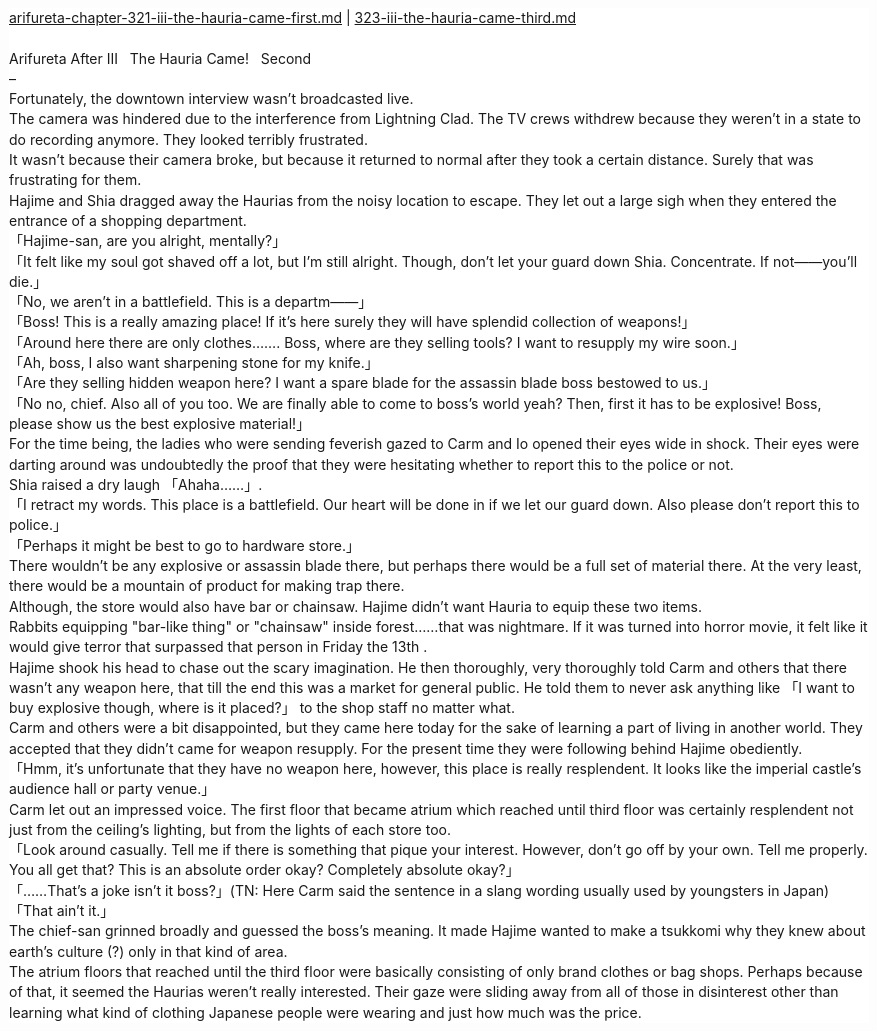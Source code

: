 [arifureta-chapter-321-iii-the-hauria-came-first.md](./arifureta-chapter-321-iii-the-hauria-came-first.md) | [323-iii-the-hauria-came-third.md](./arifureta-chapter-323-iii-the-hauria-came-third.md) <br/>
<br/>
Arifureta After III   The Hauria Came!   Second<br/>
–<br/>
Fortunately, the downtown interview wasn’t broadcasted live.<br/>
The camera was hindered due to the interference from Lightning Clad. The TV crews withdrew because they weren’t in a state to do recording anymore. They looked terribly frustrated.<br/>
It wasn’t because their camera broke, but because it returned to normal after they took a certain distance. Surely that was frustrating for them.<br/>
Hajime and Shia dragged away the Haurias from the noisy location to escape. They let out a large sigh when they entered the entrance of a shopping department.<br/>
「Hajime-san, are you alright, mentally?」<br/>
「It felt like my soul got shaved off a lot, but I’m still alright. Though, don’t let your guard down Shia. Concentrate. If not――you’ll die.」<br/>
「No, we aren’t in a battlefield. This is a departm――」<br/>
「Boss! This is a really amazing place! If it’s here surely they will have splendid collection of weapons!」<br/>
「Around here there are only clothes……. Boss, where are they selling tools? I want to resupply my wire soon.」<br/>
「Ah, boss, I also want sharpening stone for my knife.」<br/>
「Are they selling hidden weapon here? I want a spare blade for the assassin blade boss bestowed to us.」<br/>
「No no, chief. Also all of you too. We are finally able to come to boss’s world yeah? Then, first it has to be explosive! Boss, please show us the best explosive material!」<br/>
For the time being, the ladies who were sending feverish gazed to Carm and Io opened their eyes wide in shock. Their eyes were darting around was undoubtedly the proof that they were hesitating whether to report this to the police or not.<br/>
Shia raised a dry laugh 「Ahaha……」.<br/>
「I retract my words. This place is a battlefield. Our heart will be done in if we let our guard down. Also please don’t report this to police.」<br/>
「Perhaps it might be best to go to hardware store.」<br/>
There wouldn’t be any explosive or assassin blade there, but perhaps there would be a full set of material there. At the very least, there would be a mountain of product for making trap there.<br/>
Although, the store would also have bar or chainsaw. Hajime didn’t want Hauria to equip these two items.<br/>
Rabbits equipping "bar-like thing" or "chainsaw" inside forest……that was nightmare. If it was turned into horror movie, it felt like it would give terror that surpassed that person in Friday the 13th .<br/>
Hajime shook his head to chase out the scary imagination. He then thoroughly, very thoroughly told Carm and others that there wasn’t any weapon here, that till the end this was a market for general public. He told them to never ask anything like 「I want to buy explosive though, where is it placed?」 to the shop staff no matter what.<br/>
Carm and others were a bit disappointed, but they came here today for the sake of learning a part of living in another world. They accepted that they didn’t came for weapon resupply. For the present time they were following behind Hajime obediently.<br/>
「Hmm, it’s unfortunate that they have no weapon here, however, this place is really resplendent. It looks like the imperial castle’s audience hall or party venue.」<br/>
Carm let out an impressed voice. The first floor that became atrium which reached until third floor was certainly resplendent not just from the ceiling’s lighting, but from the lights of each store too.<br/>
「Look around casually. Tell me if there is something that pique your interest. However, don’t go off by your own. Tell me properly. You all get that? This is an absolute order okay? Completely absolute okay?」<br/>
「……That’s a joke isn’t it boss?」(TN: Here Carm said the sentence in a slang wording usually used by youngsters in Japan)<br/>
「That ain’t it.」<br/>
The chief-san grinned broadly and guessed the boss’s meaning. It made Hajime wanted to make a tsukkomi why they knew about earth’s culture (?) only in that kind of area.<br/>
The atrium floors that reached until the third floor were basically consisting of only brand clothes or bag shops. Perhaps because of that, it seemed the Haurias weren’t really interested. Their gaze were sliding away from all of those in disinterest other than learning what kind of clothing Japanese people were wearing and just how much was the price.<br/>